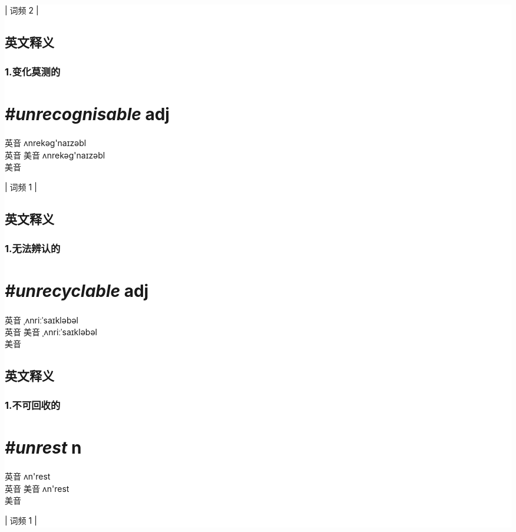 
| 词频 2 |  

英文释义
---
### 1.**变化莫测的**  


# ***\#unrecognisable*** adj
英音 ʌnrekəɡ'naɪzəbl  
英音
<audio src="./media/unrecognisable1.aac"></audio>
美音 ʌnrekəɡ'naɪzəbl  
美音
<audio src="./media/unrecognisable2.aac"></audio>


| 词频 1 |  

英文释义
---
### 1.**无法辨认的**  


# ***\#unrecyclable*** adj
英音 ˌʌnriːˈsaɪkləbəl  
英音
<audio src="./media/unrecyclable1_AAC.aac"></audio>
美音 ˌʌnriːˈsaɪkləbəl  
美音
<audio src="./media/unrecyclable2_AAC.aac"></audio>


  

英文释义
---
### 1.**不可回收的**  


# ***\#unrest*** n
英音 ʌn'rest  
英音
<audio src="./media/unrest-B.aac"></audio>
美音 ʌn'rest  
美音
<audio src="./media/unrest.aac"></audio>


| 词频 1 |  
